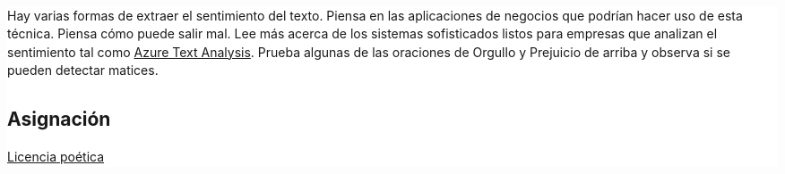 Hay varias formas de extraer el sentimiento del texto. Piensa en las aplicaciones de negocios que podrían hacer uso de esta técnica. Piensa cómo puede salir mal. Lee más acerca de los sistemas sofisticados listos para empresas que analizan  el sentimiento tal como [Azure Text Analysis](https://docs.microsoft.com/azure/cognitive-services/Text-Analytics/how-tos/text-analytics-how-to-sentiment-analysis?tabs=version-3-1?WT.mc_id=academic-15963-cxa). Prueba algunas de las oraciones de Orgullo y Prejuicio de arriba y observa si se pueden detectar matices.

## Asignación

[Licencia poética](assignment.es.md)
